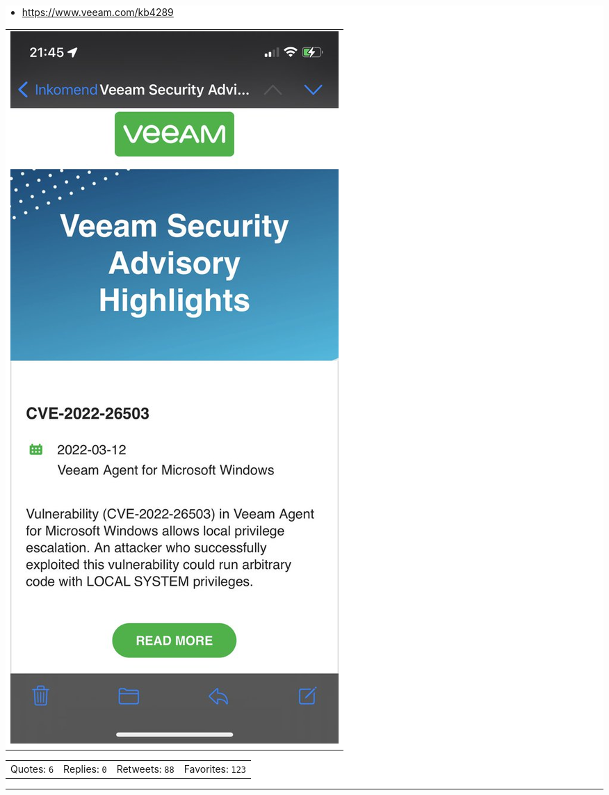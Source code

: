 * https://www.veeam.com/kb4289

<table><tr>
<td><img src="pictures/7dbd8c78f1986387a39d8d89f7c2bd42c3ff1f73bc20a7acf76ef2e8aeb98fd5.jpg" alt="7dbd8c78f1986387a39d8d89f7c2bd42c3ff1f73bc20a7acf76ef2e8aeb98fd5.jpg"></td>
</table></tr>
<table><tr>
<td>Quotes: <code>6</code></td>
<td>Replies: <code>0</code></td>
<td>Retweets: <code>88</code></td>
<td>Favorites: <code>123</code></td>
</tr></table>

---